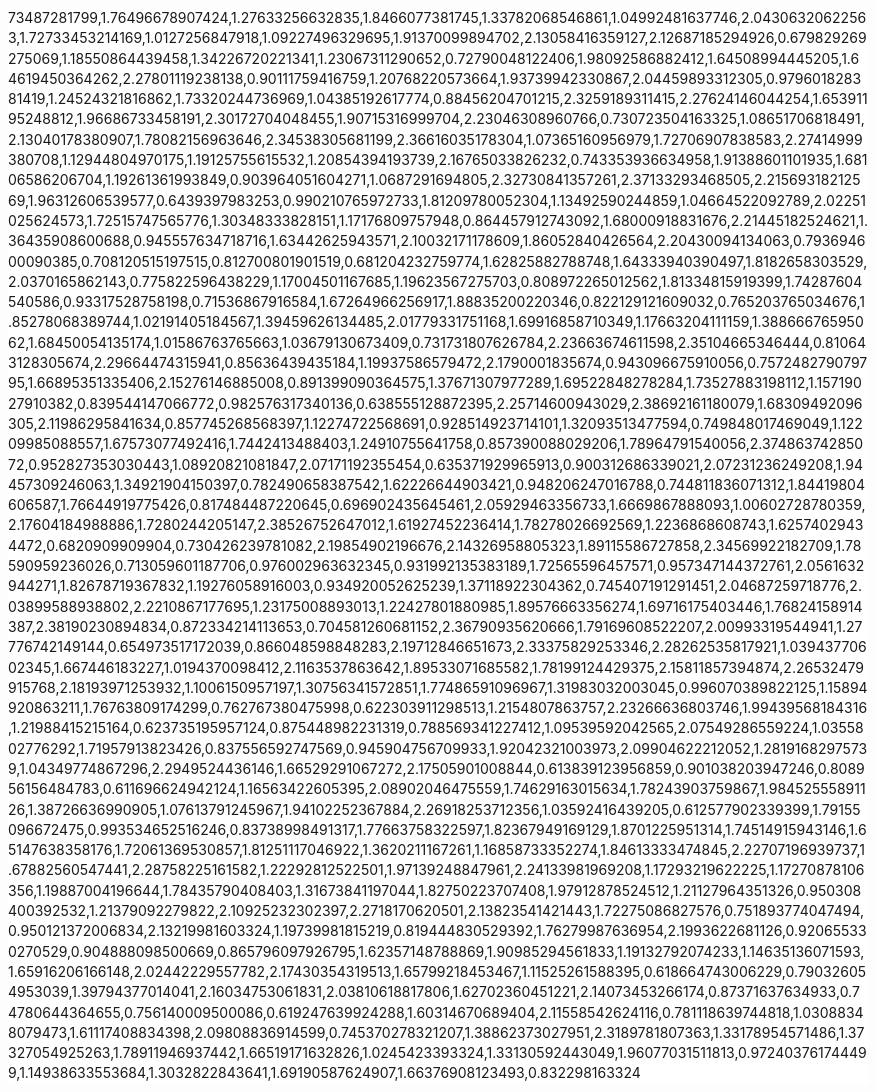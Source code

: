 73487281799,1.76496678907424,1.27633256632835,1.8466077381745,1.33782068546861,1.04992481637746,2.04306320622563,1.72733453214169,1.0127256847918,1.09227496329695,1.91370099894702,2.13058416359127,2.12687185294926,0.679829269275069,1.18550864439458,1.34226720221341,1.23067311290652,0.72790048122406,1.98092586882412,1.64508994445205,1.64619450364262,2.27801119238138,0.90111759416759,1.20768220573664,1.93739942330867,2.04459893312305,0.979601828381419,1.24524321816862,1.73320244736969,1.04385192617774,0.88456204701215,2.3259189311415,2.27624146044254,1.65391195248812,1.96686733458191,2.30172704048455,1.90715316999704,2.23046308960766,0.730723504163325,1.08651706818491,2.13040178380907,1.78082156963646,2.34538305681199,2.36616035178304,1.07365160956979,1.72706907838583,2.27414999380708,1.12944804970175,1.19125755615532,1.20854394193739,2.16765033826232,0.743353936634958,1.91388601101935,1.68106586206704,1.19261361993849,0.903964051604271,1.0687291694805,2.32730841357261,2.37133293468505,2.21569318212569,1.96312606539577,0.6439397983253,0.990210765972733,1.81209780052304,1.13492590244859,1.04664522092789,2.02251025624573,1.72515747565776,1.30348333828151,1.17176809757948,0.864457912743092,1.68000918831676,2.21445182524621,1.36435908600688,0.945557634718716,1.63442625943571,2.10032171178609,1.86052840426564,2.20430094134063,0.793694600090385,0.708120515197515,0.812700801901519,0.681204232759774,1.62825882788748,1.64333940390497,1.8182658303529,2.0370165862143,0.775822596438229,1.17004501167685,1.19623567275703,0.808972265012562,1.81334815919399,1.74287604540586,0.93317528758198,0.71536867916584,1.67264966256917,1.88835200220346,0.822129121609032,0.765203765034676,1.85278068389744,1.02191405184567,1.39459626134485,2.01779331751168,1.69916858710349,1.17663204111159,1.38866676595062,1.68450054135174,1.01586763765663,1.03679130673409,0.731731807626784,2.23663674611598,2.35104665346444,0.810643128305674,2.29664474315941,0.85636439435184,1.19937586579472,2.1790001835674,0.943096675910056,0.757248279079795,1.66895351335406,2.15276146885008,0.891399090364575,1.37671307977289,1.69522848278284,1.73527883198112,1.15719027910382,0.839544147066772,0.982576317340136,0.638555128872395,2.25714600943029,2.38692161180079,1.68309492096305,2.11986295841634,0.857745268568397,1.12274722568691,0.928514923714101,1.32093513477594,0.749848017469049,1.12209985088557,1.67573077492416,1.7442413488403,1.24910755641758,0.857390088029206,1.78964791540056,2.37486374285072,0.952827353030443,1.08920821081847,2.07171192355454,0.635371929965913,0.900312686339021,2.07231236249208,1.94457309246063,1.34921904150397,0.782490658387542,1.62226644903421,0.948206247016788,0.744811836071312,1.84419804606587,1.76644919775426,0.817484487220645,0.696902435645461,2.05929463356733,1.6669867888093,1.00602728780359,2.17604184988886,1.7280244205147,2.38526752647012,1.61927452236414,1.78278026692569,1.2236868608743,1.62574029434472,0.6820909909904,0.730426239781082,2.19854902196676,2.14326958805323,1.89115586727858,2.34569922182709,1.78590959236026,0.713059601187706,0.976002963632345,0.931992135383189,1.72565596457571,0.957347144372761,2.0561632944271,1.82678719367832,1.19276058916003,0.934920052625239,1.37118922304362,0.745407191291451,2.04687259718776,2.03899588938802,2.2210867177695,1.23175008893013,1.22427801880985,1.89576663356274,1.69716175403446,1.76824158914387,2.38190230894834,0.872334214113653,0.704581260681152,2.36790935620666,1.79169608522207,2.00993319544941,1.27776742149144,0.654973517172039,0.866048598848283,2.19712846651673,2.33375829253346,2.28262535817921,1.03943770602345,1.667446183227,1.0194370098412,2.1163537863642,1.89533071685582,1.78199124429375,2.15811857394874,2.26532479915768,2.18193971253932,1.1006150957197,1.30756341572851,1.77486591096967,1.31983032003045,0.996070389822125,1.15894920863211,1.76763809174299,0.762767380475998,0.622303911298513,1.2154807863757,2.23266636803746,1.99439568184316,1.21988415215164,0.623735195957124,0.875448982231319,0.788569341227412,1.09539592042565,2.07549286559224,1.0355802776292,1.71957913823426,0.837556592747569,0.945904756709933,1.92042321003973,2.09904622212052,1.28191682975739,1.04349774867296,2.2949524436146,1.66529291067272,2.17505901008844,0.613839123956859,0.901038203947246,0.808956156484783,0.611696624942124,1.16563422605395,2.08902046475559,1.74629163015634,1.78243903759867,1.98452555891126,1.38726636990905,1.07613791245967,1.94102252367884,2.26918253712356,1.03592416439205,0.612577902339399,1.79155096672475,0.993534652516246,0.83738998491317,1.77663758322597,1.82367949169129,1.8701225951314,1.74514915943146,1.65147638358176,1.72061369530857,1.81251117046922,1.3620211167261,1.16858733352274,1.84613333474845,2.22707196939737,1.67882560547441,2.28758225161582,1.22292812522501,1.97139248847961,2.24133981969208,1.17293219622225,1.17270878106356,1.19887004196644,1.78435790408403,1.31673841197044,1.82750223707408,1.97912878524512,1.21127964351326,0.950308400392532,1.21379092279822,2.10925232302397,2.2718170620501,2.13823541421443,1.72275086827576,0.751893774047494,0.950121372006834,2.13219981603324,1.19739981815219,0.819444830529392,1.76279987636954,2.1993622681126,0.920655330270529,0.904888098500669,0.865796097926795,1.62357148788869,1.90985294561833,1.19132792074233,1.14635136071593,1.65916206166148,2.02442229557782,2.17430354319513,1.65799218453467,1.11525261588395,0.618664743006229,0.790326054953039,1.39794377014041,2.16034753061831,2.03810618817806,1.62702360451221,2.14073453266174,0.87371637634933,0.74780644364655,0.756140009500086,0.619247639924288,1.60314670689404,2.11558542624116,0.781118639744818,1.03088348079473,1.61117408834398,2.09808836914599,0.745370278321207,1.38862373027951,2.3189781807363,1.33178954571486,1.37327054925263,1.78911946937442,1.66519171632826,1.0245423393324,1.33130592443049,1.96077031511813,0.972403761744499,1.14938633553684,1.3032822843641,1.69190587624907,1.66376908123493,0.832298163324